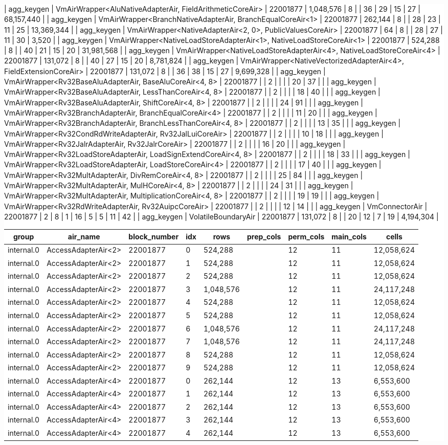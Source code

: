 | agg_keygen | VmAirWrapper<AluNativeAdapterAir, FieldArithmeticCoreAir> | 22001877 | 1,048,576 | 8 |  | 36 | 29 | 15 | 27 | 68,157,440 | 
| agg_keygen | VmAirWrapper<BranchNativeAdapterAir, BranchEqualCoreAir<1> | 22001877 | 262,144 | 8 |  | 28 | 23 | 11 | 25 | 13,369,344 | 
| agg_keygen | VmAirWrapper<NativeAdapterAir<2, 0>, PublicValuesCoreAir> | 22001877 | 64 | 8 |  | 28 | 27 | 11 | 30 | 3,520 | 
| agg_keygen | VmAirWrapper<NativeLoadStoreAdapterAir<1>, NativeLoadStoreCoreAir<1> | 22001877 | 524,288 | 8 |  | 40 | 21 | 15 | 20 | 31,981,568 | 
| agg_keygen | VmAirWrapper<NativeLoadStoreAdapterAir<4>, NativeLoadStoreCoreAir<4> | 22001877 | 131,072 | 8 |  | 40 | 27 | 15 | 20 | 8,781,824 | 
| agg_keygen | VmAirWrapper<NativeVectorizedAdapterAir<4>, FieldExtensionCoreAir> | 22001877 | 131,072 | 8 |  | 36 | 38 | 15 | 27 | 9,699,328 | 
| agg_keygen | VmAirWrapper<Rv32BaseAluAdapterAir, BaseAluCoreAir<4, 8> | 22001877 |  | 2 |  |  |  | 20 | 37 |  | 
| agg_keygen | VmAirWrapper<Rv32BaseAluAdapterAir, LessThanCoreAir<4, 8> | 22001877 |  | 2 |  |  |  | 18 | 40 |  | 
| agg_keygen | VmAirWrapper<Rv32BaseAluAdapterAir, ShiftCoreAir<4, 8> | 22001877 |  | 2 |  |  |  | 24 | 91 |  | 
| agg_keygen | VmAirWrapper<Rv32BranchAdapterAir, BranchEqualCoreAir<4> | 22001877 |  | 2 |  |  |  | 11 | 20 |  | 
| agg_keygen | VmAirWrapper<Rv32BranchAdapterAir, BranchLessThanCoreAir<4, 8> | 22001877 |  | 2 |  |  |  | 13 | 35 |  | 
| agg_keygen | VmAirWrapper<Rv32CondRdWriteAdapterAir, Rv32JalLuiCoreAir> | 22001877 |  | 2 |  |  |  | 10 | 18 |  | 
| agg_keygen | VmAirWrapper<Rv32JalrAdapterAir, Rv32JalrCoreAir> | 22001877 |  | 2 |  |  |  | 16 | 20 |  | 
| agg_keygen | VmAirWrapper<Rv32LoadStoreAdapterAir, LoadSignExtendCoreAir<4, 8> | 22001877 |  | 2 |  |  |  | 18 | 33 |  | 
| agg_keygen | VmAirWrapper<Rv32LoadStoreAdapterAir, LoadStoreCoreAir<4> | 22001877 |  | 2 |  |  |  | 17 | 40 |  | 
| agg_keygen | VmAirWrapper<Rv32MultAdapterAir, DivRemCoreAir<4, 8> | 22001877 |  | 2 |  |  |  | 25 | 84 |  | 
| agg_keygen | VmAirWrapper<Rv32MultAdapterAir, MulHCoreAir<4, 8> | 22001877 |  | 2 |  |  |  | 24 | 31 |  | 
| agg_keygen | VmAirWrapper<Rv32MultAdapterAir, MultiplicationCoreAir<4, 8> | 22001877 |  | 2 |  |  |  | 19 | 19 |  | 
| agg_keygen | VmAirWrapper<Rv32RdWriteAdapterAir, Rv32AuipcCoreAir> | 22001877 |  | 2 |  |  |  | 12 | 14 |  | 
| agg_keygen | VmConnectorAir | 22001877 | 2 | 8 | 1 | 16 | 5 | 5 | 11 | 42 | 
| agg_keygen | VolatileBoundaryAir | 22001877 | 131,072 | 8 |  | 20 | 12 | 7 | 19 | 4,194,304 | 

| group | air_name | block_number | idx | rows | prep_cols | perm_cols | main_cols | cells |
| --- | --- | --- | --- | --- | --- | --- | --- | --- |
| internal.0 | AccessAdapterAir<2> | 22001877 | 0 | 524,288 |  | 12 | 11 | 12,058,624 | 
| internal.0 | AccessAdapterAir<2> | 22001877 | 1 | 524,288 |  | 12 | 11 | 12,058,624 | 
| internal.0 | AccessAdapterAir<2> | 22001877 | 2 | 524,288 |  | 12 | 11 | 12,058,624 | 
| internal.0 | AccessAdapterAir<2> | 22001877 | 3 | 1,048,576 |  | 12 | 11 | 24,117,248 | 
| internal.0 | AccessAdapterAir<2> | 22001877 | 4 | 524,288 |  | 12 | 11 | 12,058,624 | 
| internal.0 | AccessAdapterAir<2> | 22001877 | 5 | 524,288 |  | 12 | 11 | 12,058,624 | 
| internal.0 | AccessAdapterAir<2> | 22001877 | 6 | 1,048,576 |  | 12 | 11 | 24,117,248 | 
| internal.0 | AccessAdapterAir<2> | 22001877 | 7 | 1,048,576 |  | 12 | 11 | 24,117,248 | 
| internal.0 | AccessAdapterAir<2> | 22001877 | 8 | 524,288 |  | 12 | 11 | 12,058,624 | 
| internal.0 | AccessAdapterAir<2> | 22001877 | 9 | 524,288 |  | 12 | 11 | 12,058,624 | 
| internal.0 | AccessAdapterAir<4> | 22001877 | 0 | 262,144 |  | 12 | 13 | 6,553,600 | 
| internal.0 | AccessAdapterAir<4> | 22001877 | 1 | 262,144 |  | 12 | 13 | 6,553,600 | 
| internal.0 | AccessAdapterAir<4> | 22001877 | 2 | 262,144 |  | 12 | 13 | 6,553,600 | 
| internal.0 | AccessAdapterAir<4> | 22001877 | 3 | 262,144 |  | 12 | 13 | 6,553,600 | 
| internal.0 | AccessAdapterAir<4> | 22001877 | 4 | 262,144 |  | 12 | 13 | 6,553,600 | 
